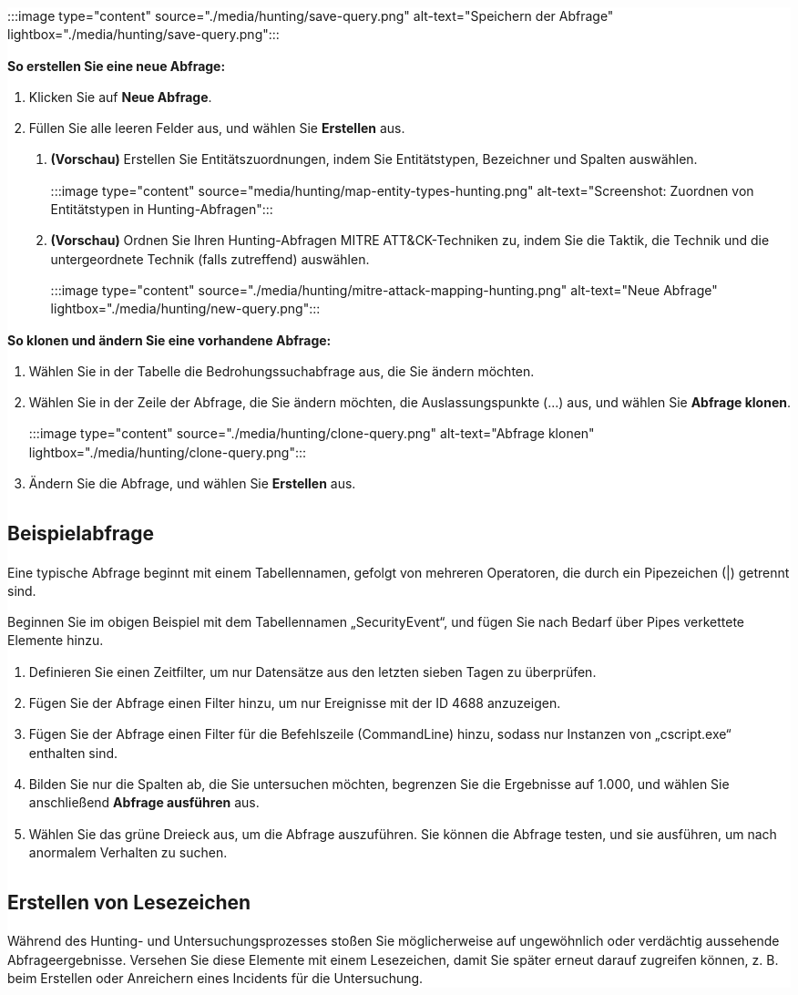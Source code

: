 :::image type="content" source="./media/hunting/save-query.png" alt-text="Speichern der Abfrage" lightbox="./media/hunting/save-query.png":::

**So erstellen Sie eine neue Abfrage:**

1. Klicken Sie auf **Neue Abfrage**.

1. Füllen Sie alle leeren Felder aus, und wählen Sie **Erstellen** aus.

    1. **(Vorschau)** Erstellen Sie Entitätszuordnungen, indem Sie Entitätstypen, Bezeichner und Spalten auswählen.
    
        :::image type="content" source="media/hunting/map-entity-types-hunting.png" alt-text="Screenshot: Zuordnen von Entitätstypen in Hunting-Abfragen":::

    1. **(Vorschau)** Ordnen Sie Ihren Hunting-Abfragen MITRE ATT&CK-Techniken zu, indem Sie die Taktik, die Technik und die untergeordnete Technik (falls zutreffend) auswählen.

        :::image type="content" source="./media/hunting/mitre-attack-mapping-hunting.png" alt-text="Neue Abfrage" lightbox="./media/hunting/new-query.png":::

**So klonen und ändern Sie eine vorhandene Abfrage:**

1. Wählen Sie in der Tabelle die Bedrohungssuchabfrage aus, die Sie ändern möchten.

1. Wählen Sie in der Zeile der Abfrage, die Sie ändern möchten, die Auslassungspunkte (...) aus, und wählen Sie **Abfrage klonen**.

    :::image type="content" source="./media/hunting/clone-query.png" alt-text="Abfrage klonen" lightbox="./media/hunting/clone-query.png":::

1. Ändern Sie die Abfrage, und wählen Sie **Erstellen** aus.

## <a name="sample-query"></a>Beispielabfrage

Eine typische Abfrage beginnt mit einem Tabellennamen, gefolgt von mehreren Operatoren, die durch ein Pipezeichen (\|) getrennt sind.

Beginnen Sie im obigen Beispiel mit dem Tabellennamen „SecurityEvent“, und fügen Sie nach Bedarf über Pipes verkettete Elemente hinzu.

1. Definieren Sie einen Zeitfilter, um nur Datensätze aus den letzten sieben Tagen zu überprüfen.

1. Fügen Sie der Abfrage einen Filter hinzu, um nur Ereignisse mit der ID 4688 anzuzeigen.

1. Fügen Sie der Abfrage einen Filter für die Befehlszeile (CommandLine) hinzu, sodass nur Instanzen von „cscript.exe“ enthalten sind.

1. Bilden Sie nur die Spalten ab, die Sie untersuchen möchten, begrenzen Sie die Ergebnisse auf 1.000, und wählen Sie anschließend **Abfrage ausführen** aus.

1. Wählen Sie das grüne Dreieck aus, um die Abfrage auszuführen. Sie können die Abfrage testen, und sie ausführen, um nach anormalem Verhalten zu suchen.

## <a name="create-bookmarks"></a>Erstellen von Lesezeichen

Während des Hunting- und Untersuchungsprozesses stoßen Sie möglicherweise auf ungewöhnlich oder verdächtig aussehende Abfrageergebnisse. Versehen Sie diese Elemente mit einem Lesezeichen, damit Sie später erneut darauf zugreifen können, z. B. beim Erstellen oder Anreichern eines Incidents für die Untersuchung.
